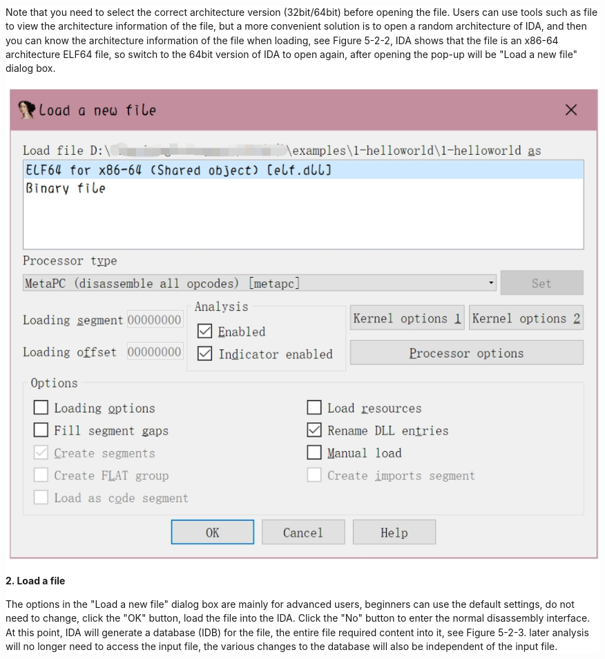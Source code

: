 Note that you need to select the correct architecture version (32bit/64bit) before opening the file. Users can use tools such as file to view the architecture information of the file, but a more convenient solution is to open a random architecture of IDA, and then you can know the architecture information of the file when loading, see Figure 5-2-2, IDA shows that the file is an x86-64 architecture ELF64 file, so switch to the 64bit version of IDA to open again, after opening the pop-up will be "Load a new file" dialog box.

![522](../assets/522.jpg)

**2. Load a file**

The options in the "Load a new file" dialog box are mainly for advanced users, beginners can use the default settings, do not need to change, click the "OK" button, load the file into the IDA. Click the "No" button to enter the normal disassembly interface. At this point, IDA will generate a database (IDB) for the file, the entire file required content into it, see Figure 5-2-3. later analysis will no longer need to access the input file, the various changes to the database will also be independent of the input file.
